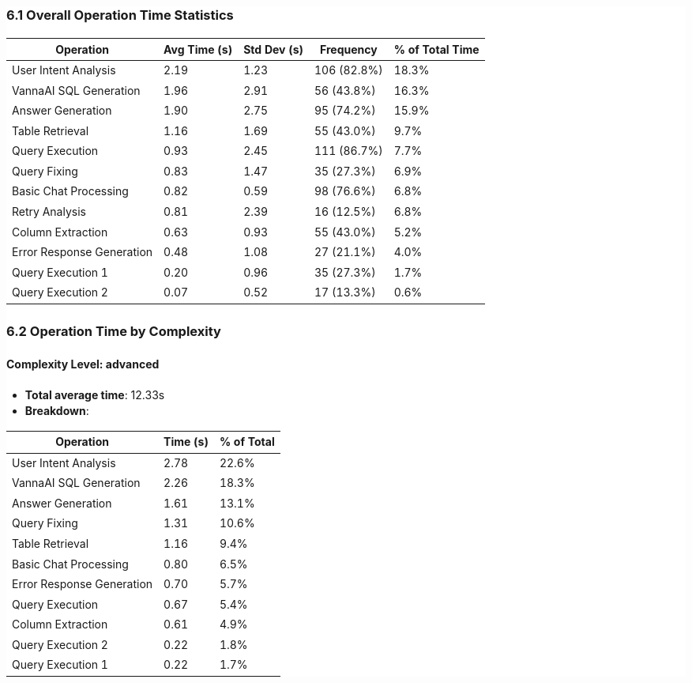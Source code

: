 ### 6.1 Overall Operation Time Statistics

| Operation | Avg Time (s) | Std Dev (s) | Frequency | % of Total Time |
|-----------|--------------|-------------|-----------|----------------|
| User Intent Analysis | 2.19 | 1.23 | 106 (82.8%) | 18.3% |
| VannaAI SQL Generation | 1.96 | 2.91 | 56 (43.8%) | 16.3% |
| Answer Generation | 1.90 | 2.75 | 95 (74.2%) | 15.9% |
| Table Retrieval | 1.16 | 1.69 | 55 (43.0%) | 9.7% |
| Query Execution | 0.93 | 2.45 | 111 (86.7%) | 7.7% |
| Query Fixing | 0.83 | 1.47 | 35 (27.3%) | 6.9% |
| Basic Chat Processing | 0.82 | 0.59 | 98 (76.6%) | 6.8% |
| Retry Analysis | 0.81 | 2.39 | 16 (12.5%) | 6.8% |
| Column Extraction | 0.63 | 0.93 | 55 (43.0%) | 5.2% |
| Error Response Generation | 0.48 | 1.08 | 27 (21.1%) | 4.0% |
| Query Execution 1 | 0.20 | 0.96 | 35 (27.3%) | 1.7% |
| Query Execution 2 | 0.07 | 0.52 | 17 (13.3%) | 0.6% |

### 6.2 Operation Time by Complexity

#### Complexity Level: advanced

- **Total average time**: 12.33s
- **Breakdown**:

| Operation | Time (s) | % of Total |
|-----------|----------|------------|
| User Intent Analysis | 2.78 | 22.6% |
| VannaAI SQL Generation | 2.26 | 18.3% |
| Answer Generation | 1.61 | 13.1% |
| Query Fixing | 1.31 | 10.6% |
| Table Retrieval | 1.16 | 9.4% |
| Basic Chat Processing | 0.80 | 6.5% |
| Error Response Generation | 0.70 | 5.7% |
| Query Execution | 0.67 | 5.4% |
| Column Extraction | 0.61 | 4.9% |
| Query Execution 2 | 0.22 | 1.8% |
| Query Execution 1 | 0.22 | 1.7% |
